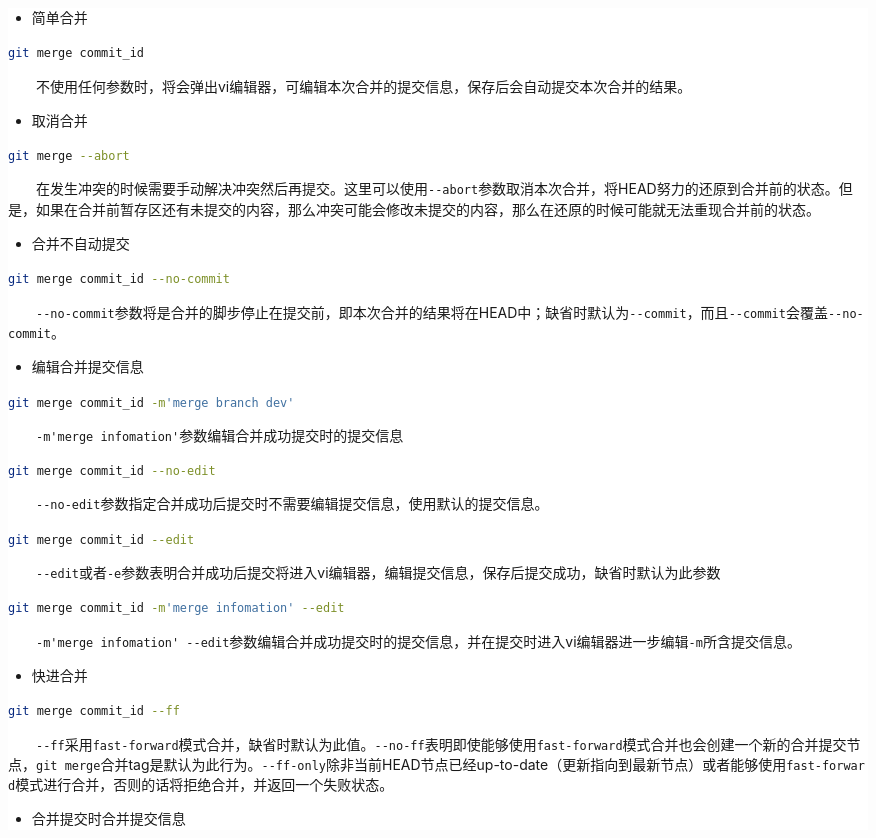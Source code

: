- 简单合并

```bash
git merge commit_id
```

&emsp;&emsp;不使用任何参数时，将会弹出vi编辑器，可编辑本次合并的提交信息，保存后会自动提交本次合并的结果。

- 取消合并

```bash
git merge --abort
```

&emsp;&emsp;在发生冲突的时候需要手动解决冲突然后再提交。这里可以使用`--abort`参数取消本次合并，将HEAD努力的还原到合并前的状态。但是，如果在合并前暂存区还有未提交的内容，那么冲突可能会修改未提交的内容，那么在还原的时候可能就无法重现合并前的状态。

- 合并不自动提交

```bash
git merge commit_id --no-commit
```

&emsp;&emsp;`--no-commit`参数将是合并的脚步停止在提交前，即本次合并的结果将在HEAD中；缺省时默认为`--commit`，而且`--commit`会覆盖`--no-commit`。

- 编辑合并提交信息

```bash
git merge commit_id -m'merge branch dev' 
```

&emsp;&emsp;`-m'merge infomation'`参数编辑合并成功提交时的提交信息

```bash
git merge commit_id --no-edit
```

&emsp;&emsp;`--no-edit`参数指定合并成功后提交时不需要编辑提交信息，使用默认的提交信息。

```bash
git merge commit_id --edit
```

&emsp;&emsp;`--edit`或者`-e`参数表明合并成功后提交将进入vi编辑器，编辑提交信息，保存后提交成功，缺省时默认为此参数

```bash
git merge commit_id -m'merge infomation' --edit
```

&emsp;&emsp;`-m'merge infomation' --edit`参数编辑合并成功提交时的提交信息，并在提交时进入vi编辑器进一步编辑`-m`所含提交信息。

- 快进合并

```bash
git merge commit_id --ff
```

&emsp;&emsp;`--ff`采用`fast-forward`模式合并，缺省时默认为此值。`--no-ff`表明即使能够使用`fast-forward`模式合并也会创建一个新的合并提交节点，`git merge`合并tag是默认为此行为。`--ff-only`除非当前HEAD节点已经up-to-date（更新指向到最新节点）或者能够使用`fast-forward`模式进行合并，否则的话将拒绝合并，并返回一个失败状态。

- 合并提交时合并提交信息

